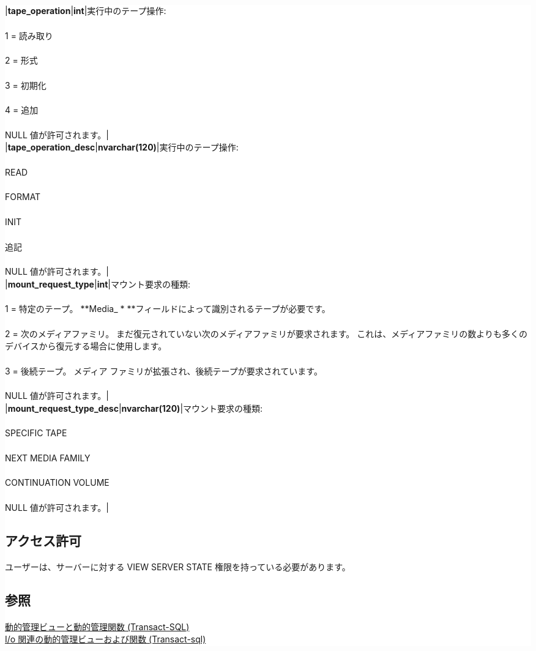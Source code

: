 |**tape_operation**|**int**|実行中のテープ操作:<br /><br /> 1 = 読み取り<br /><br /> 2 = 形式<br /><br /> 3 = 初期化<br /><br /> 4 = 追加<br /><br /> NULL 値が許可されます。|  
|**tape_operation_desc**|**nvarchar(120)**|実行中のテープ操作:<br /><br /> READ<br /><br /> FORMAT<br /><br /> INIT<br /><br /> 追記<br /><br /> NULL 値が許可されます。|  
|**mount_request_type**|**int**|マウント要求の種類:<br /><br /> 1 = 特定のテープ。 **Media_ \* **フィールドによって識別されるテープが必要です。<br /><br /> 2 = 次のメディアファミリ。 まだ復元されていない次のメディアファミリが要求されます。 これは、メディアファミリの数よりも多くのデバイスから復元する場合に使用します。<br /><br /> 3 = 後続テープ。 メディア ファミリが拡張され、後続テープが要求されています。<br /><br /> NULL 値が許可されます。|  
|**mount_request_type_desc**|**nvarchar(120)**|マウント要求の種類:<br /><br /> SPECIFIC TAPE <br /><br /> NEXT MEDIA FAMILY <br /><br /> CONTINUATION VOLUME <br /><br /> NULL 値が許可されます。|  
  
## <a name="permissions"></a>アクセス許可  
 ユーザーは、サーバーに対する VIEW SERVER STATE 権限を持っている必要があります。  
  
## <a name="see-also"></a>参照  
 [動的管理ビューと動的管理関数 &#40;Transact-SQL&#41;](~/relational-databases/system-dynamic-management-views/system-dynamic-management-views.md)   
 [I/o 関連の動的管理ビューおよび関数 &#40;Transact-sql&#41;](../../relational-databases/system-dynamic-management-views/i-o-related-dynamic-management-views-and-functions-transact-sql.md)  
  
  

